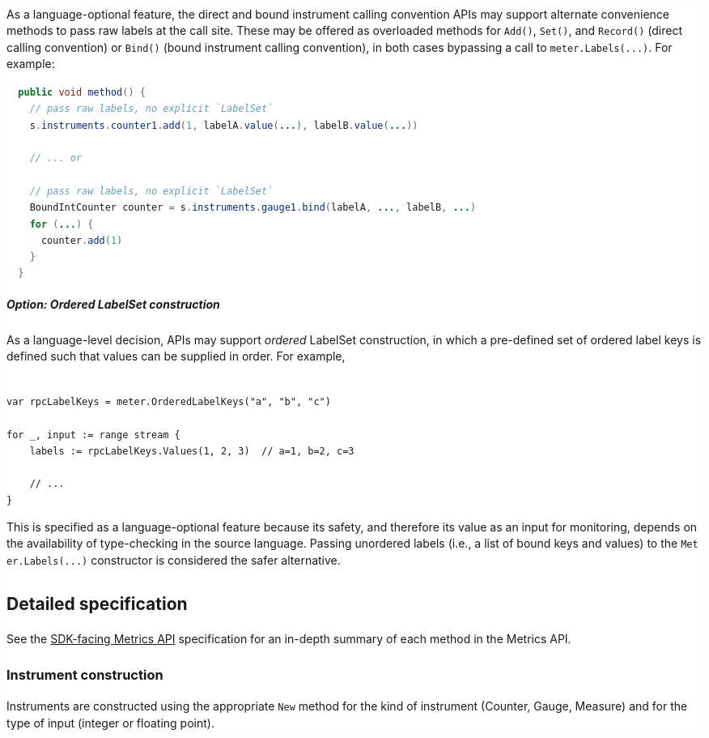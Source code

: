 As a language-optional feature, the direct and bound instrument calling
convention APIs may support alternate convenience methods to pass raw
labels at the call site.  These may be offered as overloaded methods
for `Add()`, `Set()`, and `Record()` (direct calling convention) or
`Bind()` (bound instrument calling convention), in both cases bypassing a
call to `meter.Labels(...)`.  For example:

```java
  public void method() {
    // pass raw labels, no explicit `LabelSet`
    s.instruments.counter1.add(1, labelA.value(...), labelB.value(...))

    // ... or

    // pass raw labels, no explicit `LabelSet`
    BoundIntCounter counter = s.instruments.gauge1.bind(labelA, ..., labelB, ...)
    for (...) {
      counter.add(1)
    }
  }
```

##### Option: Ordered LabelSet construction

As a language-level decision, APIs may support _ordered_ LabelSet
construction, in which a pre-defined set of ordered label keys is
defined such that values can be supplied in order.  For example,

```golang

var rpcLabelKeys = meter.OrderedLabelKeys("a", "b", "c")

for _, input := range stream {
    labels := rpcLabelKeys.Values(1, 2, 3)  // a=1, b=2, c=3

    // ...
}
```

This is specified as a language-optional feature because its safety,
and therefore its value as an input for monitoring, depends on the
availability of type-checking in the source language.  Passing
unordered labels (i.e., a list of bound keys and values) to the
`Meter.Labels(...)` constructor is considered the safer alternative.

## Detailed specification

See the [SDK-facing Metrics API](api-metrics-meter.md) specification
for an in-depth summary of each method in the Metrics API.

### Instrument construction

Instruments are constructed using the appropriate `New` method for the
kind of instrument (Counter, Gauge, Measure) and for the type of input
(integer or floating point).
